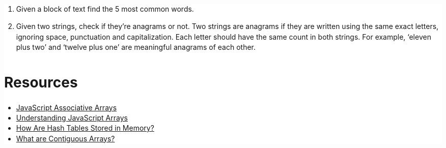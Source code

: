 1. Given a block of text find the 5 most common words.

1. Given two strings, check if they’re anagrams or not. Two strings are
anagrams if they are written using the same exact letters, ignoring
space, punctuation and capitalization. Each letter should have the
same count in both strings. For example, ‘eleven plus two’ and
‘twelve plus one’ are meaningful anagrams of each other.

# Resources
- [JavaScript Associative Arrays](http://www.i-programmer.info/programming/javascript/1441-javascript-data-structures-the-associative-array.html)
- [Understanding JavaScript Arrays](https://javascriptweblog.wordpress.com/2010/07/12/understanding-javascript-arrays/)
- [How Are Hash Tables Stored in Memory?](http://stackoverflow.com/questions/10894558/how-hashtable-and-hashmap-key-value-are-stored-in-the-memory)
- [What are Contiguous Arrays?](http://stackoverflow.com/questions/26998223/what-is-the-difference-between-contiguous-and-non-contiguous-arrays)

